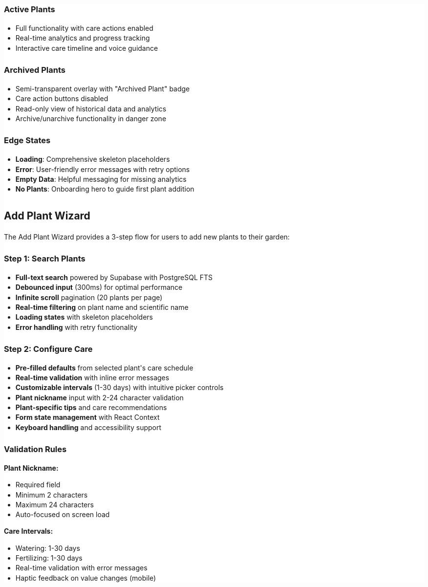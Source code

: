 ### Active Plants
- Full functionality with care actions enabled
- Real-time analytics and progress tracking
- Interactive care timeline and voice guidance

### Archived Plants
- Semi-transparent overlay with "Archived Plant" badge
- Care action buttons disabled
- Read-only view of historical data and analytics
- Archive/unarchive functionality in danger zone

### Edge States
- **Loading**: Comprehensive skeleton placeholders
- **Error**: User-friendly error messages with retry options
- **Empty Data**: Helpful messaging for missing analytics
- **No Plants**: Onboarding hero to guide first plant addition

## Add Plant Wizard

The Add Plant Wizard provides a 3-step flow for users to add new plants to their garden:

### Step 1: Search Plants
- **Full-text search** powered by Supabase with PostgreSQL FTS
- **Debounced input** (300ms) for optimal performance
- **Infinite scroll** pagination (20 plants per page)
- **Real-time filtering** on plant name and scientific name
- **Loading states** with skeleton placeholders
- **Error handling** with retry functionality

### Step 2: Configure Care
- **Pre-filled defaults** from selected plant's care schedule
- **Real-time validation** with inline error messages
- **Customizable intervals** (1-30 days) with intuitive picker controls
- **Plant nickname** input with 2-24 character validation
- **Plant-specific tips** and care recommendations
- **Form state management** with React Context
- **Keyboard handling** and accessibility support

### Validation Rules

**Plant Nickname:**
- Required field
- Minimum 2 characters
- Maximum 24 characters
- Auto-focused on screen load

**Care Intervals:**
- Watering: 1-30 days
- Fertilizing: 1-30 days
- Real-time validation with error messages
- Haptic feedback on value changes (mobile)
